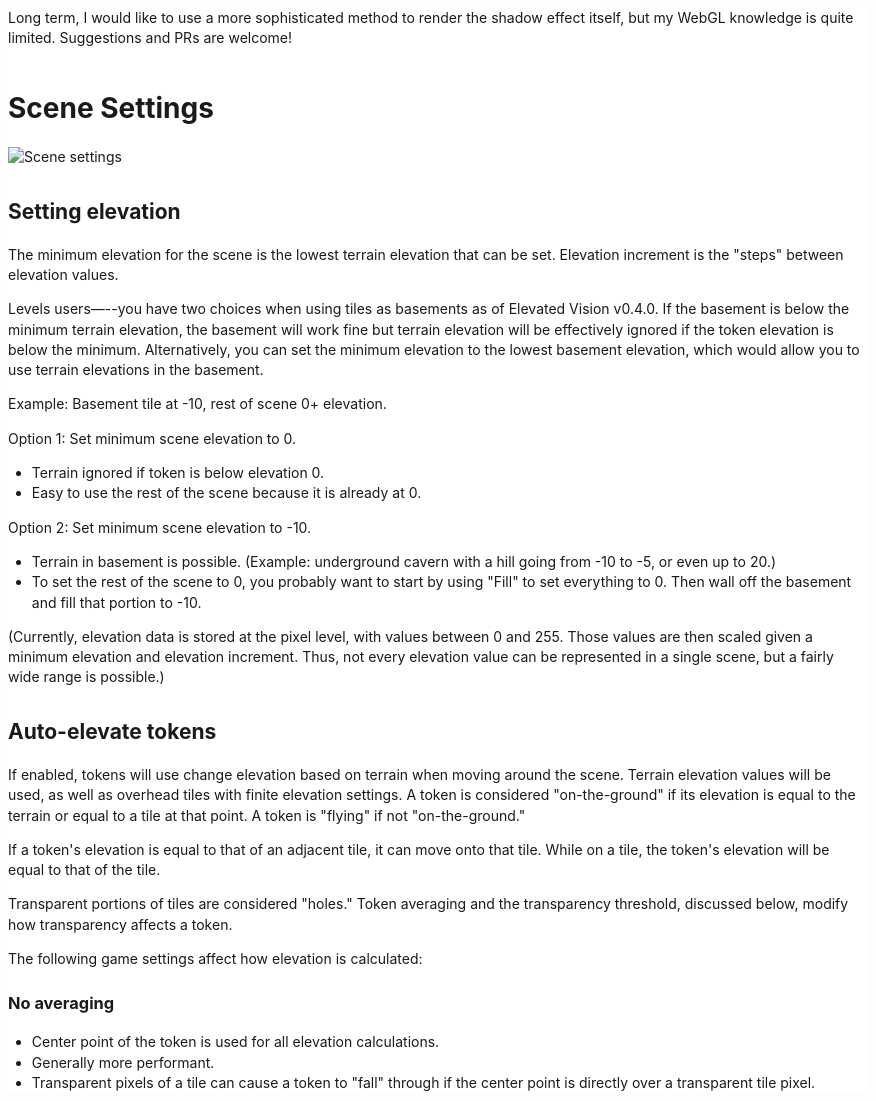 Long term, I would like to use a more sophisticated method to render the shadow effect itself, but my WebGL knowledge is quite limited. Suggestions and PRs are welcome!

# Scene Settings

![Scene settings](https://user-images.githubusercontent.com/1267134/221377091-03c88f5f-13f6-4f23-8cc7-15c74f2d0902.jpg)

## Setting elevation

The minimum elevation for the scene is the lowest terrain elevation that can be set. Elevation increment is the "steps" between elevation values.

Levels users—--you have two choices when using tiles as basements as of Elevated Vision v0.4.0. If the basement is below the minimum terrain elevation, the basement will work fine but terrain elevation will be effectively ignored if the token elevation is below the minimum. Alternatively, you can set the minimum elevation to the lowest basement elevation, which would allow you to use terrain elevations in the basement.

Example: Basement tile at -10, rest of scene 0+ elevation.

Option 1: Set minimum scene elevation to 0.
- Terrain ignored if token is below elevation 0.
- Easy to use the rest of the scene because it is already at 0.

Option 2: Set minimum scene elevation to -10.
- Terrain in basement is possible. (Example: underground cavern with a hill going from -10 to -5, or even up to 20.)
- To set the rest of the scene to 0, you probably want to start by using "Fill" to set everything to 0. Then wall off the basement and fill that portion to -10.

(Currently, elevation data is stored at the pixel level, with values between 0 and 255. Those values are then scaled given a minimum elevation and elevation increment. Thus, not every elevation value can be represented in a single scene, but a fairly wide range is possible.)

## Auto-elevate tokens

If enabled, tokens will use change elevation based on terrain when moving around the scene. Terrain elevation values will be used, as well as overhead tiles with finite elevation settings. A token is considered "on-the-ground" if its elevation is equal to the terrain or equal to a tile at that point. A token is "flying" if not "on-the-ground."

If a token's elevation is equal to that of an adjacent tile, it can move onto that tile. While on a tile, the token's elevation will be equal to that of the tile.

Transparent portions of tiles are considered "holes." Token averaging and the transparency threshold, discussed below, modify how transparency affects a token.

The following game settings affect how elevation is calculated:

### No averaging
- Center point of the token is used for all elevation calculations.
- Generally more performant.
- Transparent pixels of a tile can cause a token to "fall" through if the center point is directly over a transparent tile pixel.
